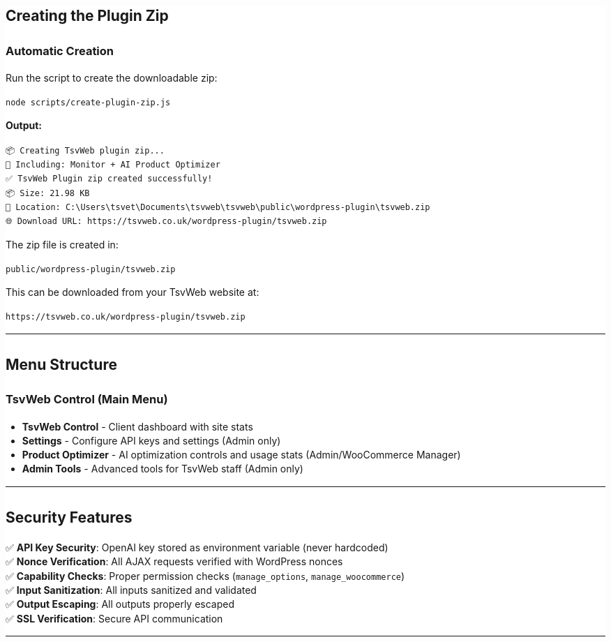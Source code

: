 
## Creating the Plugin Zip

### Automatic Creation

Run the script to create the downloadable zip:

```bash
node scripts/create-plugin-zip.js
```

**Output:**
```
📦 Creating TsvWeb plugin zip...
📁 Including: Monitor + AI Product Optimizer
✅ TsvWeb Plugin zip created successfully!
📦 Size: 21.98 KB
📍 Location: C:\Users\tsvet\Documents\tsvweb\tsvweb\public\wordpress-plugin\tsvweb.zip
🌐 Download URL: https://tsvweb.co.uk/wordpress-plugin/tsvweb.zip
```

The zip file is created in:
```
public/wordpress-plugin/tsvweb.zip
```

This can be downloaded from your TsvWeb website at:
```
https://tsvweb.co.uk/wordpress-plugin/tsvweb.zip
```

---

## Menu Structure

### TsvWeb Control (Main Menu)
- **TsvWeb Control** - Client dashboard with site stats
- **Settings** - Configure API keys and settings (Admin only)
- **Product Optimizer** - AI optimization controls and usage stats (Admin/WooCommerce Manager)
- **Admin Tools** - Advanced tools for TsvWeb staff (Admin only)

---

## Security Features

✅ **API Key Security**: OpenAI key stored as environment variable (never hardcoded)  
✅ **Nonce Verification**: All AJAX requests verified with WordPress nonces  
✅ **Capability Checks**: Proper permission checks (`manage_options`, `manage_woocommerce`)  
✅ **Input Sanitization**: All inputs sanitized and validated  
✅ **Output Escaping**: All outputs properly escaped  
✅ **SSL Verification**: Secure API communication  

---
